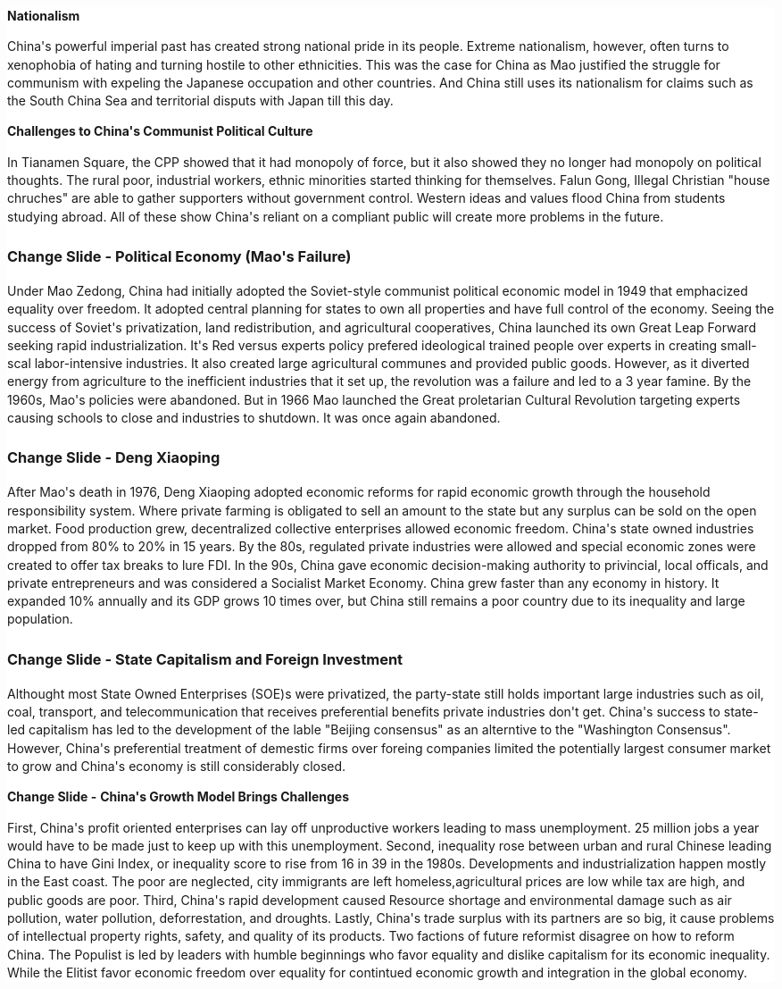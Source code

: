 ****Nationalism****

China's powerful imperial past has created strong national pride in its people. Extreme nationalism, however, often turns to xenophobia of hating and turning hostile to other ethnicities. This was the case for China as Mao justified the struggle for communism with expeling the Japanese occupation and other countries. And China still uses its nationalism for claims such as the South China Sea and territorial disputs with Japan till this day.

****Challenges to China's Communist Political Culture****

In Tianamen Square, the CPP showed that it had monopoly of force, but it also showed they no longer had monopoly on political thoughts. The rural poor, industrial workers, ethnic minorities started thinking for themselves. Falun Gong, Illegal Christian "house chruches" are able to gather supporters without government control. Western ideas and values flood China from students studying abroad. All of these show China's reliant on a compliant public will create more problems in the future.

### Change Slide - Political Economy (Mao's Failure)

Under Mao Zedong, China had initially adopted the Soviet-style communist political economic model in 1949 that emphacized equality over freedom. It adopted central planning for states to own all properties and have full control of the economy. Seeing the success of Soviet's privatization, land redistribution, and agricultural cooperatives, China launched its own Great Leap Forward seeking rapid industrialization. It's Red versus experts policy prefered ideological trained people over experts in creating small-scal labor-intensive industries. It also created large agricultural communes and provided public goods. However, as it diverted energy from agriculture to the inefficient industries that it set up, the revolution was a failure and led to a 3 year famine. By the 1960s, Mao's policies were abandoned. But in 1966 Mao launched the Great proletarian Cultural Revolution targeting experts causing schools to close and industries to shutdown. It was once again abandoned.

### Change Slide - Deng Xiaoping

After Mao's death in 1976, Deng Xiaoping adopted economic reforms for rapid economic growth through the household responsibility system. Where private farming is obligated to sell an amount to the state but any surplus can be sold on the open market. Food production grew, decentralized collective enterprises allowed economic freedom. China's state owned industries dropped from 80% to 20% in 15 years. By the 80s, regulated private industries were allowed and special economic zones were created to offer tax breaks to lure FDI. In the 90s, China gave economic decision-making authority to privincial, local officals, and private entrepreneurs and was considered a Socialist Market Economy. China grew faster than any economy in history. It expanded 10% annually and its GDP grows 10 times over, but China still remains a poor country due to its inequality and large population.

### Change Slide - **State Capitalism and Foreign Investment**

Althought most State Owned Enterprises (SOE)s were privatized, the party-state still holds important large industries such as oil, coal, transport, and telecommunication that receives preferential benefits private industries don't get. China's success to state-led capitalism has led to the development of the lable "Beijing consensus" as an alterntive to the "Washington Consensus". However, China's preferential treatment of demestic firms over foreing companies limited the potentially largest consumer market to grow and China's economy is still considerably closed.

**Change Slide -** **China's Growth Model Brings Challenges**

First, China's profit oriented enterprises can lay off unproductive workers leading to mass unemployment. 25 million jobs a year would have to be made just to keep up with this unemployment. Second, inequality rose between urban and rural Chinese leading China to have Gini Index, or inequality score to rise from 16 in 39 in the 1980s. Developments and industrialization happen mostly in the East coast. The poor are neglected, city immigrants are left homeless,agricultural prices are low while tax are high, and public goods are poor. Third, China's rapid development caused Resource shortage and environmental damage such as air pollution, water pollution, deforrestation, and droughts. Lastly, China's trade surplus with its partners are so big, it cause problems of intellectual property rights, safety, and quality of its products. Two factions of future reformist disagree on how to reform China. The Populist is led by leaders with humble beginnings who favor equality and dislike capitalism for its economic inequality. While the Elitist favor economic freedom over equality for contintued economic growth and integration in the global economy.
